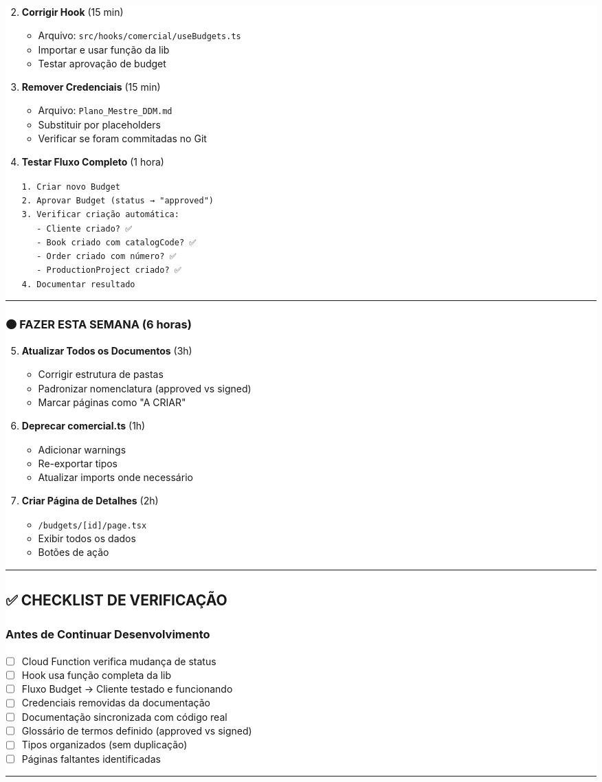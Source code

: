2. **Corrigir Hook** (15 min)
   - Arquivo: `src/hooks/comercial/useBudgets.ts`
   - Importar e usar função da lib
   - Testar aprovação de budget

3. **Remover Credenciais** (15 min)
   - Arquivo: `Plano_Mestre_DDM.md`
   - Substituir por placeholders
   - Verificar se foram commitadas no Git

4. **Testar Fluxo Completo** (1 hora)
   ```
   1. Criar novo Budget
   2. Aprovar Budget (status → "approved")
   3. Verificar criação automática:
      - Cliente criado? ✅
      - Book criado com catalogCode? ✅
      - Order criado com número? ✅
      - ProductionProject criado? ✅
   4. Documentar resultado
   ```

---

### 🟠 FAZER ESTA SEMANA (6 horas)

5. **Atualizar Todos os Documentos** (3h)
   - Corrigir estrutura de pastas
   - Padronizar nomenclatura (approved vs signed)
   - Marcar páginas como "A CRIAR"

6. **Deprecar comercial.ts** (1h)
   - Adicionar warnings
   - Re-exportar tipos
   - Atualizar imports onde necessário

7. **Criar Página de Detalhes** (2h)
   - `/budgets/[id]/page.tsx`
   - Exibir todos os dados
   - Botões de ação

---

## ✅ CHECKLIST DE VERIFICAÇÃO

### Antes de Continuar Desenvolvimento

- [ ] Cloud Function verifica mudança de status
- [ ] Hook usa função completa da lib
- [ ] Fluxo Budget → Cliente testado e funcionando
- [ ] Credenciais removidas da documentação
- [ ] Documentação sincronizada com código real
- [ ] Glossário de termos definido (approved vs signed)
- [ ] Tipos organizados (sem duplicação)
- [ ] Páginas faltantes identificadas

---